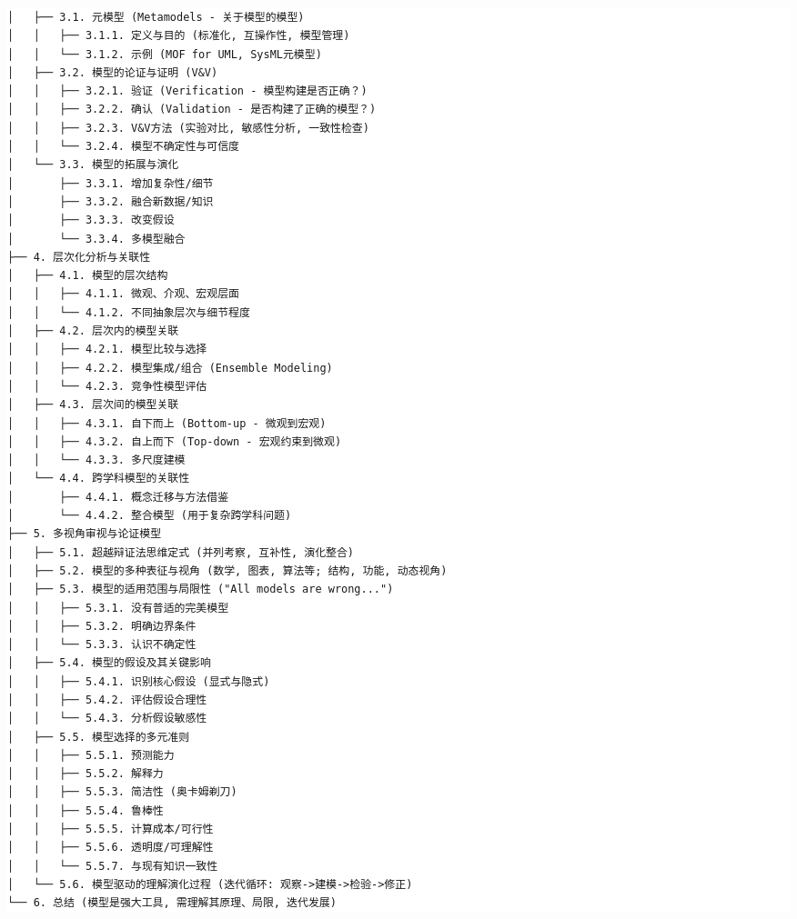 ```text
│   ├── 3.1. 元模型 (Metamodels - 关于模型的模型)
│   │   ├── 3.1.1. 定义与目的 (标准化, 互操作性, 模型管理)
│   │   └── 3.1.2. 示例 (MOF for UML, SysML元模型)
│   ├── 3.2. 模型的论证与证明 (V&V)
│   │   ├── 3.2.1. 验证 (Verification - 模型构建是否正确？)
│   │   ├── 3.2.2. 确认 (Validation - 是否构建了正确的模型？)
│   │   ├── 3.2.3. V&V方法 (实验对比, 敏感性分析, 一致性检查)
│   │   └── 3.2.4. 模型不确定性与可信度
│   └── 3.3. 模型的拓展与演化
│       ├── 3.3.1. 增加复杂性/细节
│       ├── 3.3.2. 融合新数据/知识
│       ├── 3.3.3. 改变假设
│       └── 3.3.4. 多模型融合
├── 4. 层次化分析与关联性
│   ├── 4.1. 模型的层次结构
│   │   ├── 4.1.1. 微观、介观、宏观层面
│   │   └── 4.1.2. 不同抽象层次与细节程度
│   ├── 4.2. 层次内的模型关联
│   │   ├── 4.2.1. 模型比较与选择
│   │   ├── 4.2.2. 模型集成/组合 (Ensemble Modeling)
│   │   └── 4.2.3. 竞争性模型评估
│   ├── 4.3. 层次间的模型关联
│   │   ├── 4.3.1. 自下而上 (Bottom-up - 微观到宏观)
│   │   ├── 4.3.2. 自上而下 (Top-down - 宏观约束到微观)
│   │   └── 4.3.3. 多尺度建模
│   └── 4.4. 跨学科模型的关联性
│       ├── 4.4.1. 概念迁移与方法借鉴
│       └── 4.4.2. 整合模型 (用于复杂跨学科问题)
├── 5. 多视角审视与论证模型
│   ├── 5.1. 超越辩证法思维定式 (并列考察, 互补性, 演化整合)
│   ├── 5.2. 模型的多种表征与视角 (数学, 图表, 算法等; 结构, 功能, 动态视角)
│   ├── 5.3. 模型的适用范围与局限性 ("All models are wrong...")
│   │   ├── 5.3.1. 没有普适的完美模型
│   │   ├── 5.3.2. 明确边界条件
│   │   └── 5.3.3. 认识不确定性
│   ├── 5.4. 模型的假设及其关键影响
│   │   ├── 5.4.1. 识别核心假设 (显式与隐式)
│   │   ├── 5.4.2. 评估假设合理性
│   │   └── 5.4.3. 分析假设敏感性
│   ├── 5.5. 模型选择的多元准则
│   │   ├── 5.5.1. 预测能力
│   │   ├── 5.5.2. 解释力
│   │   ├── 5.5.3. 简洁性 (奥卡姆剃刀)
│   │   ├── 5.5.4. 鲁棒性
│   │   ├── 5.5.5. 计算成本/可行性
│   │   ├── 5.5.6. 透明度/可理解性
│   │   └── 5.5.7. 与现有知识一致性
│   └── 5.6. 模型驱动的理解演化过程 (迭代循环: 观察->建模->检验->修正)
└── 6. 总结 (模型是强大工具, 需理解其原理、局限, 迭代发展)
```
